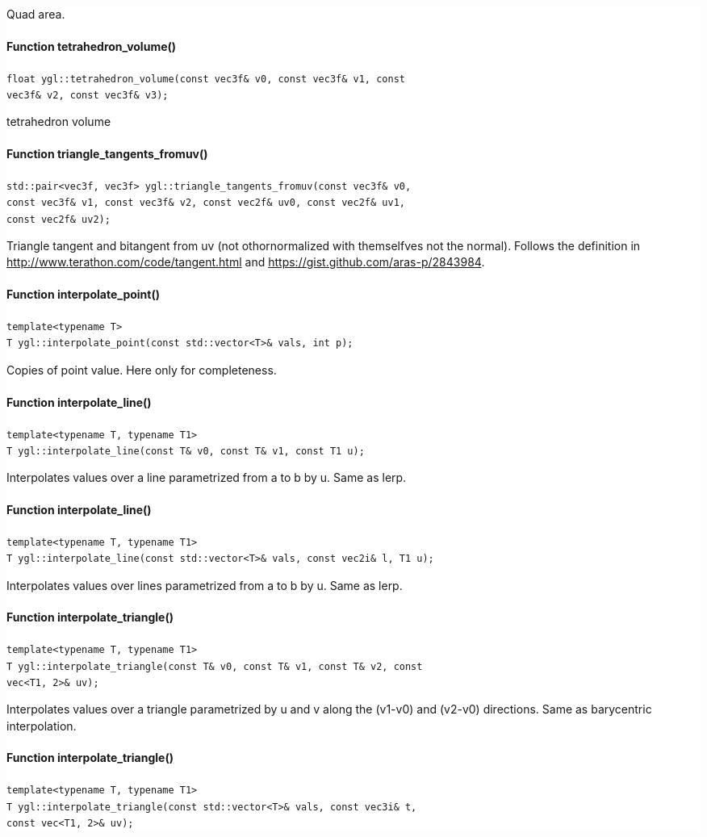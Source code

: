 Quad area.

#### Function tetrahedron_volume()

    float ygl::tetrahedron_volume(const vec3f& v0, const vec3f& v1, const
    vec3f& v2, const vec3f& v3);

tetrahedron volume

#### Function triangle_tangents_fromuv()

    std::pair<vec3f, vec3f> ygl::triangle_tangents_fromuv(const vec3f& v0,
    const vec3f& v1, const vec3f& v2, const vec2f& uv0, const vec2f& uv1,
    const vec2f& uv2);

Triangle tangent and bitangent from uv (not othornormalized with
themselfves not the normal). Follows the definition in
http://www.terathon.com/code/tangent.html and
https://gist.github.com/aras-p/2843984.

#### Function interpolate_point()

    template<typename T>
    T ygl::interpolate_point(const std::vector<T>& vals, int p);

Copies of point value. Here only for completeness.

#### Function interpolate_line()

    template<typename T, typename T1>
    T ygl::interpolate_line(const T& v0, const T& v1, const T1 u);

Interpolates values over a line parametrized from a to b by u. Same as
lerp.

#### Function interpolate_line()

    template<typename T, typename T1>
    T ygl::interpolate_line(const std::vector<T>& vals, const vec2i& l, T1 u);

Interpolates values over lines parametrized from a to b by u. Same as
lerp.

#### Function interpolate_triangle()

    template<typename T, typename T1>
    T ygl::interpolate_triangle(const T& v0, const T& v1, const T& v2, const
    vec<T1, 2>& uv);

Interpolates values over a triangle parametrized by u and v along the
(v1-v0) and (v2-v0) directions. Same as barycentric interpolation.

#### Function interpolate_triangle()

    template<typename T, typename T1>
    T ygl::interpolate_triangle(const std::vector<T>& vals, const vec3i& t,
    const vec<T1, 2>& uv);

